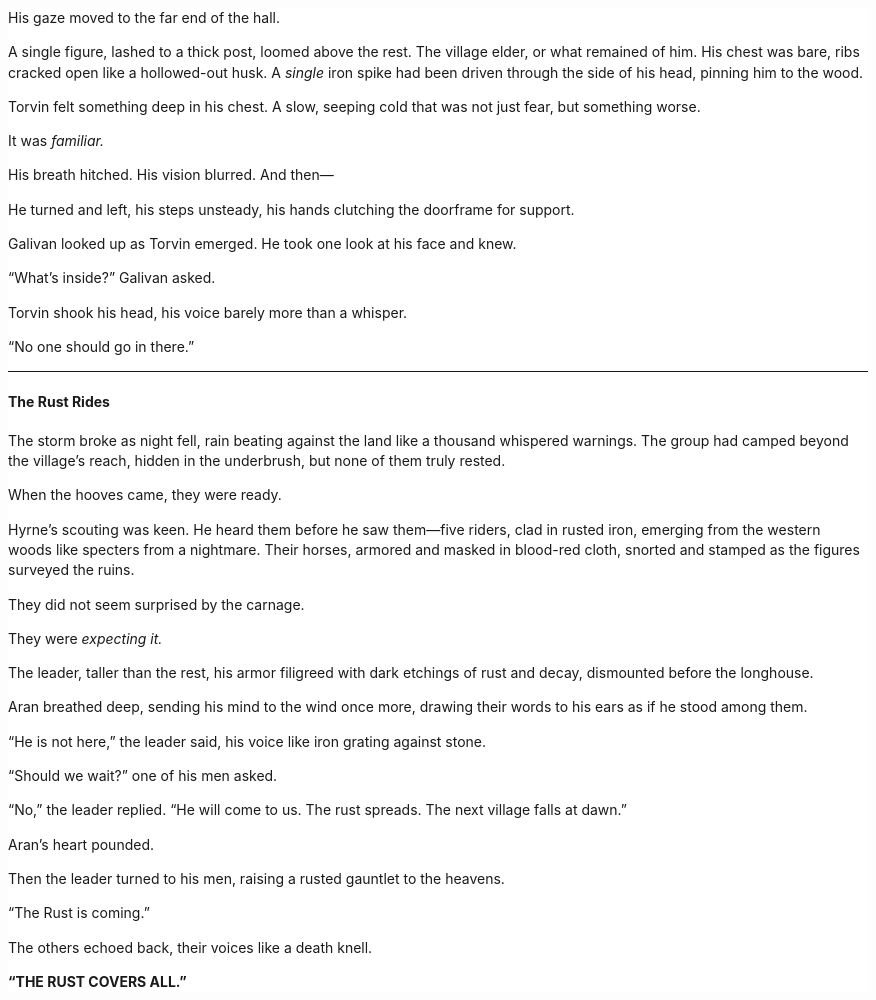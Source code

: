 His gaze moved to the far end of the hall.

A single figure, lashed to a thick post, loomed above the rest. The village elder, or what remained of him. His chest was bare, ribs cracked open like a hollowed-out husk. A _single_ iron spike had been driven through the side of his head, pinning him to the wood.

Torvin felt something deep in his chest. A slow, seeping cold that was not just fear, but something worse.

It was _familiar._

His breath hitched. His vision blurred. And then—

He turned and left, his steps unsteady, his hands clutching the doorframe for support.

Galivan looked up as Torvin emerged. He took one look at his face and knew.

“What’s inside?” Galivan asked.

Torvin shook his head, his voice barely more than a whisper.

“No one should go in there.”

----------

#### The Rust Rides

The storm broke as night fell, rain beating against the land like a thousand whispered warnings. The group had camped beyond the village’s reach, hidden in the underbrush, but none of them truly rested.

When the hooves came, they were ready.

Hyrne’s scouting was keen. He heard them before he saw them—five riders, clad in rusted iron, emerging from the western woods like specters from a nightmare. Their horses, armored and masked in blood-red cloth, snorted and stamped as the figures surveyed the ruins.

They did not seem surprised by the carnage.

They were _expecting it._

The leader, taller than the rest, his armor filigreed with dark etchings of rust and decay, dismounted before the longhouse.

Aran breathed deep, sending his mind to the wind once more, drawing their words to his ears as if he stood among them.

“He is not here,” the leader said, his voice like iron grating against stone.

“Should we wait?” one of his men asked.

“No,” the leader replied. “He will come to us. The rust spreads. The next village falls at dawn.”

Aran’s heart pounded.

Then the leader turned to his men, raising a rusted gauntlet to the heavens.

“The Rust is coming.”

The others echoed back, their voices like a death knell.

**“THE RUST COVERS ALL.”**
